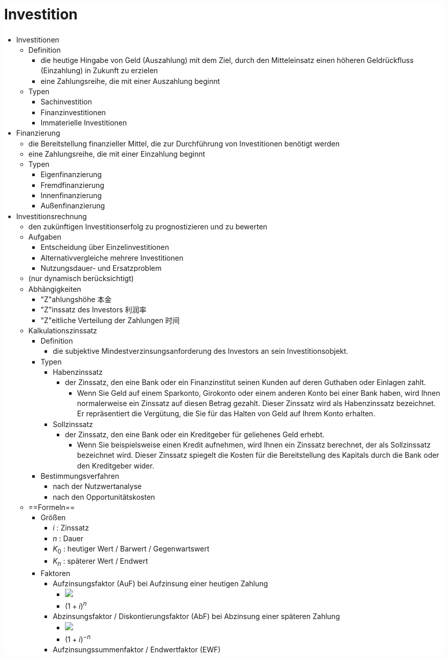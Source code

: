# Investition 
- Investitionen 
	- Definition 
		- die heutige Hingabe von Geld (Auszahlung) mit dem Ziel, durch den Mitteleinsatz einen höheren Geldrückfluss (Einzahlung) in Zukunft zu erzielen 
		- eine Zahlungsreihe, die mit einer Auszahlung beginnt 
	- Typen 
		- Sachinvestition 
		- Finanzinvestitionen 
		- Immaterielle Investitionen 
- Finanzierung 
	- die Bereitstellung finanzieller Mittel, die zur Durchführung von Investitionen benötigt werden 
	- eine Zahlungsreihe, die mit einer Einzahlung beginnt 
	- Typen 
		- Eigenfinanzierung 
		- Fremdfinanzierung 
		- Innenfinanzierung 
		- Außenfinanzierung 
- Investitionsrechnung 
	- den zukünftigen Investitionserfolg zu prognostizieren und zu bewerten 
	- Aufgaben 
		- Entscheidung über Einzelinvestitionen 
		- Alternativvergleiche mehrere Investitionen 
		- Nutzungsdauer- und Ersatzproblem 
	- (nur dynamisch berücksichtigt) 
	- Abhängigkeiten 
		- "Z"ahlungshöhe 本金 
		- "Z"inssatz des Investors 利润率 
		- "Z"eitliche Verteilung der Zahlungen 时间 
	- Kalkulationszinssatz 
		- Definition 
			- die subjektive Mindestverzinsungsanforderung des Investors an sein Investitionsobjekt. 
		- Typen 
			- Habenzinssatz 
				- der Zinssatz, den eine Bank oder ein Finanzinstitut seinen Kunden auf deren Guthaben oder Einlagen zahlt. 
					- Wenn Sie Geld auf einem Sparkonto, Girokonto oder einem anderen Konto bei einer Bank haben, wird Ihnen normalerweise ein Zinssatz auf diesen Betrag gezahlt. Dieser Zinssatz wird als Habenzinssatz bezeichnet. Er repräsentiert die Vergütung, die Sie für das Halten von Geld auf Ihrem Konto erhalten. 
			- Sollzinssatz 
				- der Zinssatz, den eine Bank oder ein Kreditgeber für geliehenes Geld erhebt. 
					- Wenn Sie beispielsweise einen Kredit aufnehmen, wird Ihnen ein Zinssatz berechnet, der als Sollzinssatz bezeichnet wird. Dieser Zinssatz spiegelt die Kosten für die Bereitstellung des Kapitals durch die Bank oder den Kreditgeber wider. 
		- Bestimmungsverfahren 
			- nach der Nutzwertanalyse 
			- nach den Opportunitätskosten 
	- ==Formeln== 
		- Größen 
			- $i$ : Zinssatz 
			- $n$ : Dauer 
			- $K_{0}$ : heutiger Wert / Barwert / Gegenwartswert 
			- $K_{n}$ : späterer Wert / Endwert 
		- Faktoren 
			- Aufzinsungsfaktor (AuF) bei Aufzinsung einer heutigen Zahlung 
				- <img src="https://github.com/xiaomeng-huang-study/images_BWL/blob/main/Snipaste_2023-12-11_15-52-37.png?raw=" width="400" /> 
				- $(1 + i)^{n}$ 
			- Abzinsungsfaktor / Diskontierungsfaktor (AbF) bei Abzinsung einer späteren Zahlung 
				- <img src="https://github.com/xiaomeng-huang-study/images_BWL/blob/main/Snipaste_2023-12-11_15-53-26.png?raw=" width="400" /> 
				- $(1 + i)^{-n}$ 
			- Aufzinsungssummenfaktor / Endwertfaktor (EWF) 